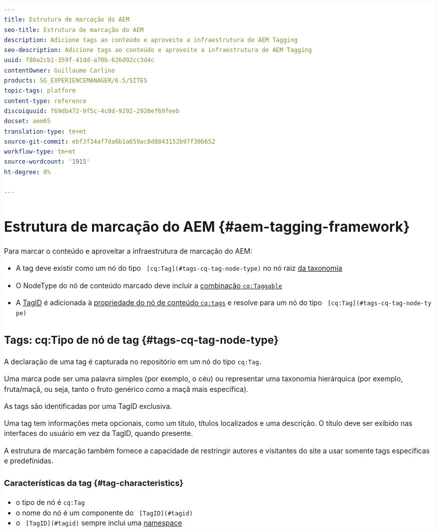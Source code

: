 ```yaml
---
title: Estrutura de marcação do AEM
seo-title: Estrutura de marcação do AEM
description: Adicione tags ao conteúdo e aproveite a infraestrutura de AEM Tagging
seo-description: Adicione tags ao conteúdo e aproveite a infraestrutura de AEM Tagging
uuid: f80a2cb1-359f-41dd-a70b-626d92cc3d4c
contentOwner: Guillaume Carlino
products: SG_EXPERIENCEMANAGER/6.5/SITES
topic-tags: platform
content-type: reference
discoiquuid: f69db472-9f5c-4c0d-9292-2920ef69feeb
docset: aem65
translation-type: tm+mt
source-git-commit: ebf3f34af7da6b1a659ac8d8843152b97f30b652
workflow-type: tm+mt
source-wordcount: '1915'
ht-degree: 0%

---
```



# Estrutura de marcação do AEM {#aem-tagging-framework}

Para marcar o conteúdo e aproveitar a infraestrutura de marcação do AEM:

* A tag deve existir como um nó do tipo ` [cq:Tag](#tags-cq-tag-node-type)` no nó raiz [da taxonomia](#taxonomy-root-node)

* O NodeType do nó de conteúdo marcado deve incluir a [ combinação `cq:Taggable`](#taggable-content-cq-taggable-mixin)
* A [TagID](#tagid) é adicionada à [ propriedade do nó de conteúdo `cq:tags`](#tagged-content-cq-tags-property) e resolve para um nó do tipo ` [cq:Tag](#tags-cq-tag-node-type)`

## Tags: cq:Tipo de nó de tag  {#tags-cq-tag-node-type}

A declaração de uma tag é capturada no repositório em um nó do tipo `cq:Tag.`

Uma marca pode ser uma palavra simples (por exemplo, o céu) ou representar uma taxonomia hierárquica (por exemplo, fruta/maçã, ou seja, tanto o fruto genérico como a maçã mais específica).

As tags são identificadas por uma TagID exclusiva.

Uma tag tem informações meta opcionais, como um título, títulos localizados e uma descrição. O título deve ser exibido nas interfaces do usuário em vez da TagID, quando presente.

A estrutura de marcação também fornece a capacidade de restringir autores e visitantes do site a usar somente tags específicas e predefinidas.

### Características da tag {#tag-characteristics}

* o tipo de nó é `cq:Tag`
* o nome do nó é um componente do ` [TagID](#tagid)`
* o ` [TagID](#tagid)` sempre inclui uma [namespace](#tag-namespace)
